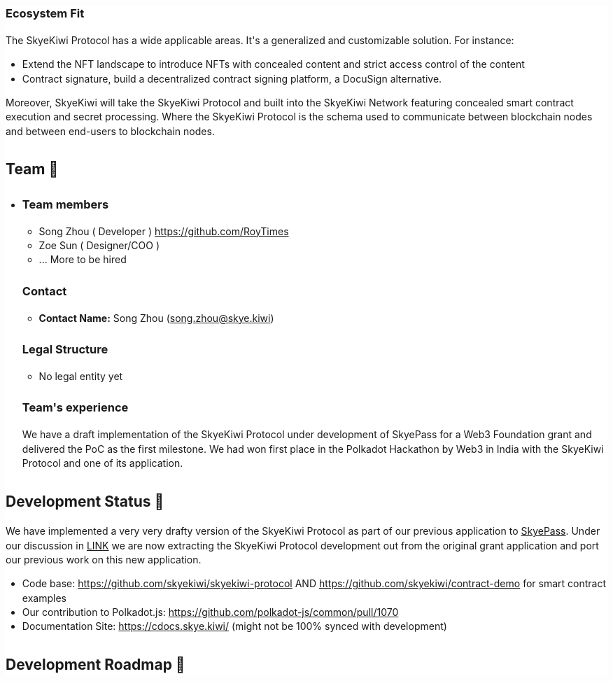 

### Ecosystem Fit

The SkyeKiwi Protocol has a wide applicable areas. It's a generalized and customizable solution. For instance:

- Extend the NFT landscape to introduce NFTs with concealed content and strict access control of the content 
- Contract signature, build a decentralized contract signing platform, a DocuSign alternative. 



Moreover, SkyeKiwi will take the SkyeKiwi Protocol and built into the SkyeKiwi Network featuring concealed smart contract execution and secret processing. Where the SkyeKiwi Protocol is the schema used to communicate between blockchain nodes and between end-users to blockchain nodes. 



## Team :busts_in_silhouette:

* ### Team members

    * Song Zhou ( Developer ) https://github.com/RoyTimes
    * Zoe Sun ( Designer/COO )
    * ... More to be hired 

    ### Contact

    * **Contact Name:** Song Zhou (song.zhou@skye.kiwi)

    ### Legal Structure 

    * No legal entity yet

    ### Team's experience

    We have a draft implementation of the SkyeKiwi Protocol under development of SkyePass for a Web3 Foundation grant and delivered the PoC as the first milestone. We had won first place in the Polkadot Hackathon by Web3 in India with the SkyeKiwi Protocol and one of its application. 

## Development Status :open_book:

We have implemented a very very drafty version of the SkyeKiwi Protocol as part of our previous application to [SkyePass](https://github.com/w3f/Grants-Program/pull/212). Under our discussion in [LINK](https://github.com/w3f/Grants-Program/pull/553) we are now extracting the SkyeKiwi Protocol development out from the original grant application and port our previous work on this new application. 

- Code base: https://github.com/skyekiwi/skyekiwi-protocol AND https://github.com/skyekiwi/contract-demo for smart contract examples 
- Our contribution to Polkadot.js: https://github.com/polkadot-js/common/pull/1070 
- Documentation Site: https://cdocs.skye.kiwi/ (might not be 100% synced with development)

## Development Roadmap :nut_and_bolt:
